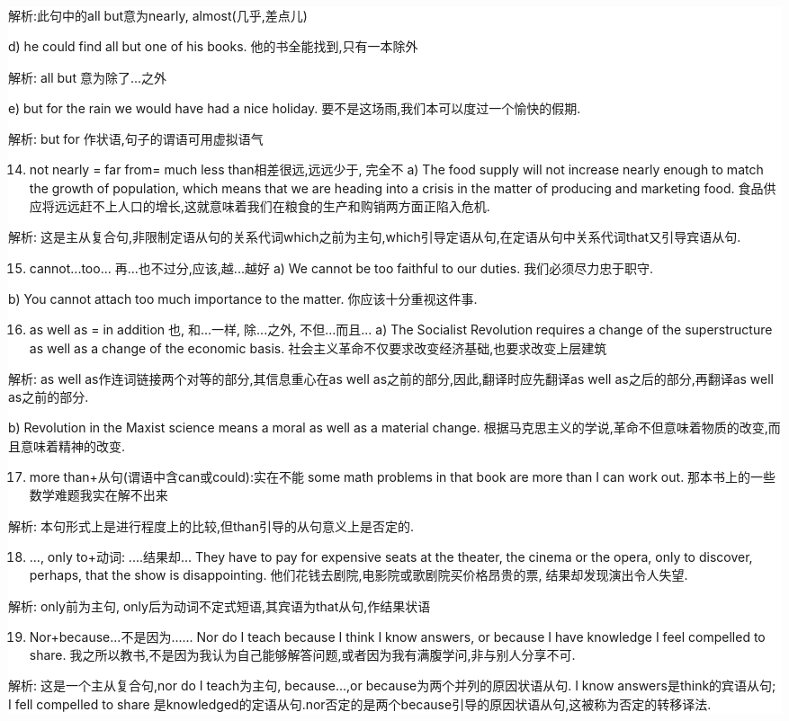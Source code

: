 解析:此句中的all but意为nearly, almost(几乎,差点儿)

d) he could find all but one of his books.
他的书全能找到,只有一本除外

解析: all but 意为除了...之外

e) but for the rain we would have had a nice holiday.
要不是这场雨,我们本可以度过一个愉快的假期.

解析: but for 作状语,句子的谓语可用虚拟语气


14. not nearly = far from= much less than相差很远,远远少于, 完全不
a) The food supply will not increase nearly enough to match the growth of population, which means that we are heading into a crisis in the matter of producing and marketing food.
食品供应将远远赶不上人口的增长,这就意味着我们在粮食的生产和购销两方面正陷入危机.

解析: 这是主从复合句,非限制定语从句的关系代词which之前为主句,which引导定语从句,在定语从句中关系代词that又引导宾语从句.


15. cannot...too... 再...也不过分,应该,越...越好
a) We cannot be too faithful to our duties. 
我们必须尽力忠于职守.

b) You cannot attach too much importance to the matter. 
你应该十分重视这件事.

16. as well as = in addition  也, 和...一样, 除...之外, 不但...而且...
a) The Socialist Revolution requires a change of the superstructure as well as a change of the economic basis.
社会主义革命不仅要求改变经济基础,也要求改变上层建筑

解析: as well as作连词链接两个对等的部分,其信息重心在as well as之前的部分,因此,翻译时应先翻译as well as之后的部分,再翻译as well as之前的部分.

b) Revolution in the Maxist science means a moral as well as a material change.
根据马克思主义的学说,革命不但意味着物质的改变,而且意味着精神的改变.


17. more than+从句(谓语中含can或could):实在不能
some math problems in that book are more than I can work out.
那本书上的一些数学难题我实在解不出来

解析: 本句形式上是进行程度上的比较,但than引导的从句意义上是否定的.

18. ..., only to+动词:    ....结果却...
They have to pay for expensive seats at the theater, the cinema or the opera, only to discover, perhaps, that the show is disappointing.
他们花钱去剧院,电影院或歌剧院买价格昂贵的票, 结果却发现演出令人失望.

解析: only前为主句, only后为动词不定式短语,其宾语为that从句,作结果状语


19. Nor+because...不是因为......
Nor do I teach because I think I know answers, or because I have knowledge I feel compelled to share.
我之所以教书,不是因为我认为自己能够解答问题,或者因为我有满腹学问,非与别人分享不可.

解析: 这是一个主从复合句,nor do I teach为主句, because...,or because为两个并列的原因状语从句. I know answers是think的宾语从句; I fell compelled to share 是knowledged的定语从句.nor否定的是两个because引导的原因状语从句,这被称为否定的转移译法.

